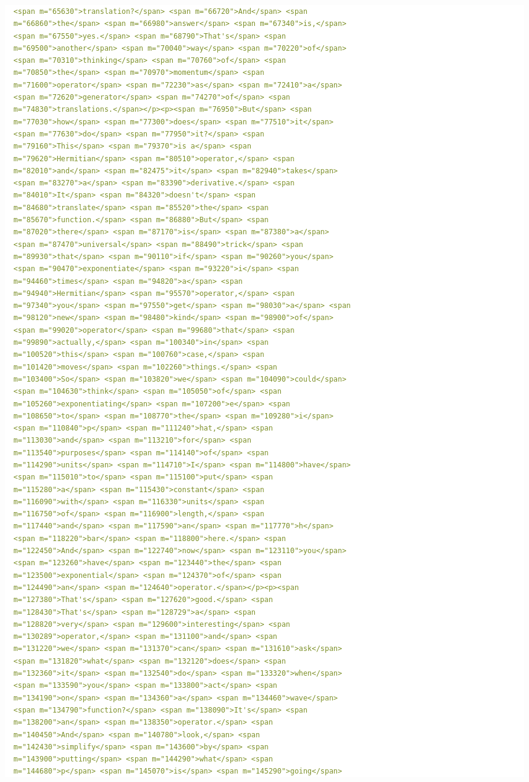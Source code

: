 ```yaml
  <span m="65630">translation?</span> <span m="66720">And</span> <span
  m="66860">the</span> <span m="66980">answer</span> <span m="67340">is,</span>
  <span m="67550">yes.</span> <span m="68790">That's</span> <span
  m="69500">another</span> <span m="70040">way</span> <span m="70220">of</span>
  <span m="70310">thinking</span> <span m="70760">of</span> <span
  m="70850">the</span> <span m="70970">momentum</span> <span
  m="71600">operator</span> <span m="72230">as</span> <span m="72410">a</span>
  <span m="72620">generator</span> <span m="74270">of</span> <span
  m="74830">translations.</span></p><p><span m="76950">But</span> <span
  m="77030">how</span> <span m="77300">does</span> <span m="77510">it</span>
  <span m="77630">do</span> <span m="77950">it?</span> <span
  m="79160">This</span> <span m="79370">is a</span> <span
  m="79620">Hermitian</span> <span m="80510">operator,</span> <span
  m="82010">and</span> <span m="82475">it</span> <span m="82940">takes</span>
  <span m="83270">a</span> <span m="83390">derivative.</span> <span
  m="84010">It</span> <span m="84320">doesn't</span> <span
  m="84680">translate</span> <span m="85520">the</span> <span
  m="85670">function.</span> <span m="86880">But</span> <span
  m="87020">there</span> <span m="87170">is</span> <span m="87380">a</span>
  <span m="87470">universal</span> <span m="88490">trick</span> <span
  m="89930">that</span> <span m="90110">if</span> <span m="90260">you</span>
  <span m="90470">exponentiate</span> <span m="93220">i</span> <span
  m="94460">times</span> <span m="94820">a</span> <span
  m="94940">Hermitian</span> <span m="95570">operator,</span> <span
  m="97340">you</span> <span m="97550">get</span> <span m="98030">a</span> <span
  m="98120">new</span> <span m="98480">kind</span> <span m="98900">of</span>
  <span m="99020">operator</span> <span m="99680">that</span> <span
  m="99890">actually,</span> <span m="100340">in</span> <span
  m="100520">this</span> <span m="100760">case,</span> <span
  m="101420">moves</span> <span m="102260">things.</span> <span
  m="103400">So</span> <span m="103820">we</span> <span m="104090">could</span>
  <span m="104630">think</span> <span m="105050">of</span> <span
  m="105260">exponentiating</span> <span m="107200">e</span> <span
  m="108650">to</span> <span m="108770">the</span> <span m="109280">i</span>
  <span m="110840">p</span> <span m="111240">hat,</span> <span
  m="113030">and</span> <span m="113210">for</span> <span
  m="113540">purposes</span> <span m="114140">of</span> <span
  m="114290">units</span> <span m="114710">I</span> <span m="114800">have</span>
  <span m="115010">to</span> <span m="115100">put</span> <span
  m="115280">a</span> <span m="115430">constant</span> <span
  m="116090">with</span> <span m="116330">units</span> <span
  m="116750">of</span> <span m="116900">length,</span> <span
  m="117440">and</span> <span m="117590">an</span> <span m="117770">h</span>
  <span m="118220">bar</span> <span m="118800">here.</span> <span
  m="122450">And</span> <span m="122740">now</span> <span m="123110">you</span>
  <span m="123260">have</span> <span m="123440">the</span> <span
  m="123500">exponential</span> <span m="124370">of</span> <span
  m="124490">an</span> <span m="124640">operator.</span></p><p><span
  m="127380">That's</span> <span m="127620">good.</span> <span
  m="128430">That's</span> <span m="128729">a</span> <span
  m="128820">very</span> <span m="129600">interesting</span> <span
  m="130289">operator,</span> <span m="131100">and</span> <span
  m="131220">we</span> <span m="131370">can</span> <span m="131610">ask</span>
  <span m="131820">what</span> <span m="132120">does</span> <span
  m="132360">it</span> <span m="132540">do</span> <span m="133320">when</span>
  <span m="133590">you</span> <span m="133800">act</span> <span
  m="134190">on</span> <span m="134360">a</span> <span m="134460">wave</span>
  <span m="134790">function?</span> <span m="138090">It's</span> <span
  m="138200">an</span> <span m="138350">operator.</span> <span
  m="140450">And</span> <span m="140780">look,</span> <span
  m="142430">simplify</span> <span m="143600">by</span> <span
  m="143900">putting</span> <span m="144290">what</span> <span
  m="144680">p</span> <span m="145070">is</span> <span m="145290">going</span>
```